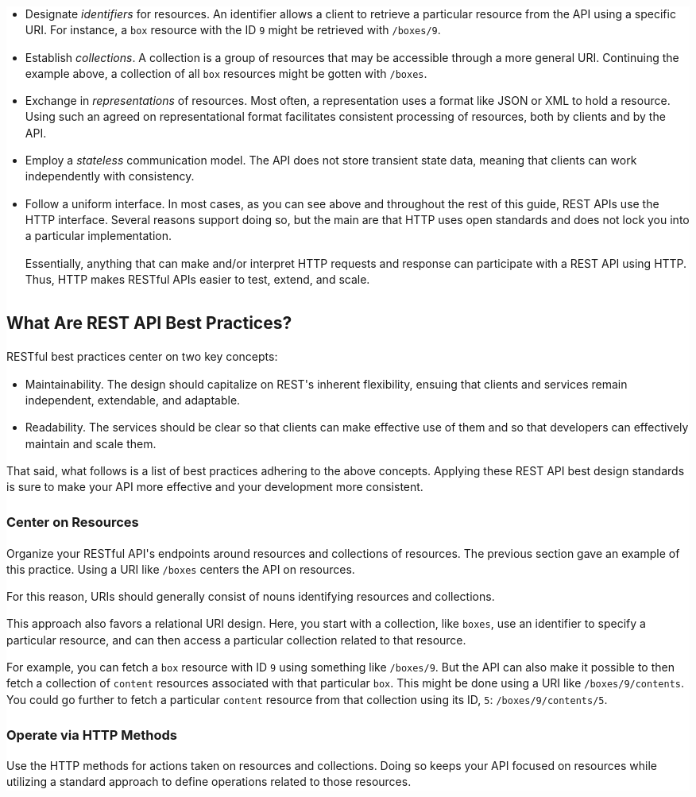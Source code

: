 - Designate *identifiers* for resources. An identifier allows a client to retrieve a particular resource from the API using a specific URI. For instance, a `box` resource with the ID `9` might be retrieved with `/boxes/9`.

- Establish *collections*. A collection is a group of resources that may be accessible through a more general URI. Continuing the example above, a collection of all `box` resources might be gotten with `/boxes`.

- Exchange in *representations* of resources. Most often, a representation uses a format like JSON or XML to hold a resource. Using such an agreed on representational format facilitates consistent processing of resources, both by clients and by the API.

- Employ a *stateless* communication model. The API does not store transient state data, meaning that clients can work independently with consistency.

- Follow a uniform interface. In most cases, as you can see above and throughout the rest of this guide, REST APIs use the HTTP interface. Several reasons support doing so, but the main are that HTTP uses open standards and does not lock you into a particular implementation.

    Essentially, anything that can make and/or interpret HTTP requests and response can participate with a REST API using HTTP. Thus, HTTP makes RESTful APIs easier to test, extend, and scale.

## What Are REST API Best Practices?

RESTful best practices center on two key concepts:

- Maintainability. The design should capitalize on REST's inherent flexibility, ensuing that clients and services remain independent, extendable, and adaptable.

- Readability. The services should be clear so that clients can make effective use of them and so that developers can effectively maintain and scale them.

That said, what follows is a list of best practices adhering to the above concepts. Applying these REST API best design standards is sure to make your API more effective and your development more consistent.

### Center on Resources

Organize your RESTful API's endpoints around resources and collections of resources. The previous section gave an example of this practice. Using a URI like `/boxes` centers the API on resources.

For this reason, URIs should generally consist of nouns identifying resources and collections.

This approach also favors a relational URI design. Here, you start with a collection, like `boxes`, use an identifier to specify a particular resource, and can then access a particular collection related to that resource.

For example, you can fetch a `box` resource with ID `9` using something like `/boxes/9`. But the API can also make it possible to then fetch a collection of `content` resources associated with that particular `box`. This might be done using a URI like `/boxes/9/contents`. You could go further to fetch a particular `content` resource from that collection using its ID, `5`: `/boxes/9/contents/5`.

### Operate via HTTP Methods

Use the HTTP methods for actions taken on resources and collections. Doing so keeps your API focused on resources while utilizing a standard approach to define operations related to those resources.
